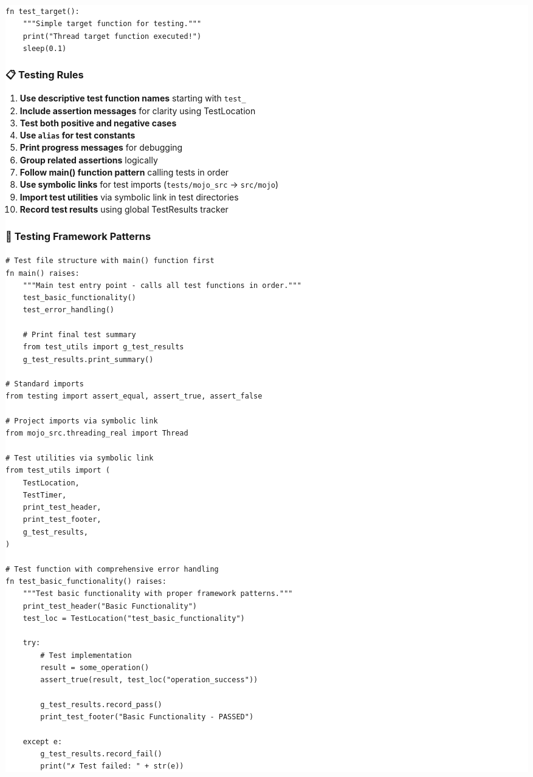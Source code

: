```mojo
fn test_target():
    """Simple target function for testing."""
    print("Thread target function executed!")
    sleep(0.1)
```

### 📋 **Testing Rules**

1. **Use descriptive test function names** starting with `test_`
2. **Include assertion messages** for clarity using TestLocation
3. **Test both positive and negative cases**
4. **Use `alias` for test constants**
5. **Print progress messages** for debugging
6. **Group related assertions** logically
7. **Follow main() function pattern** calling tests in order
8. **Use symbolic links** for test imports (`tests/mojo_src` → `src/mojo`)
9. **Import test utilities** via symbolic link in test directories
10. **Record test results** using global TestResults tracker

### 🧪 **Testing Framework Patterns**

```mojo
# Test file structure with main() function first
fn main() raises:
    """Main test entry point - calls all test functions in order."""
    test_basic_functionality()
    test_error_handling()

    # Print final test summary
    from test_utils import g_test_results
    g_test_results.print_summary()

# Standard imports
from testing import assert_equal, assert_true, assert_false

# Project imports via symbolic link
from mojo_src.threading_real import Thread

# Test utilities via symbolic link
from test_utils import (
    TestLocation,
    TestTimer,
    print_test_header,
    print_test_footer,
    g_test_results,
)

# Test function with comprehensive error handling
fn test_basic_functionality() raises:
    """Test basic functionality with proper framework patterns."""
    print_test_header("Basic Functionality")
    test_loc = TestLocation("test_basic_functionality")

    try:
        # Test implementation
        result = some_operation()
        assert_true(result, test_loc("operation_success"))

        g_test_results.record_pass()
        print_test_footer("Basic Functionality - PASSED")

    except e:
        g_test_results.record_fail()
        print("✗ Test failed: " + str(e))
```